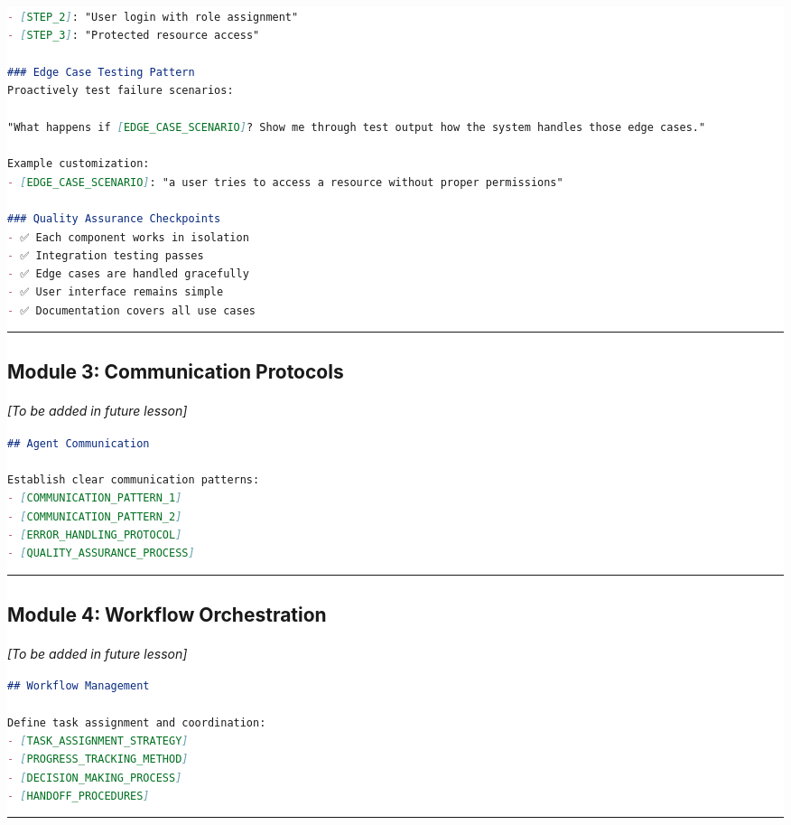 ```markdown
- [STEP_2]: "User login with role assignment"
- [STEP_3]: "Protected resource access"

### Edge Case Testing Pattern
Proactively test failure scenarios:

"What happens if [EDGE_CASE_SCENARIO]? Show me through test output how the system handles those edge cases."

Example customization:
- [EDGE_CASE_SCENARIO]: "a user tries to access a resource without proper permissions"

### Quality Assurance Checkpoints
- ✅ Each component works in isolation
- ✅ Integration testing passes
- ✅ Edge cases are handled gracefully
- ✅ User interface remains simple
- ✅ Documentation covers all use cases
```

---

## Module 3: Communication Protocols
*[To be added in future lesson]*

```markdown
## Agent Communication

Establish clear communication patterns:
- [COMMUNICATION_PATTERN_1]
- [COMMUNICATION_PATTERN_2]
- [ERROR_HANDLING_PROTOCOL]
- [QUALITY_ASSURANCE_PROCESS]
```

---

## Module 4: Workflow Orchestration
*[To be added in future lesson]*

```markdown
## Workflow Management

Define task assignment and coordination:
- [TASK_ASSIGNMENT_STRATEGY]
- [PROGRESS_TRACKING_METHOD]
- [DECISION_MAKING_PROCESS]
- [HANDOFF_PROCEDURES]
```

---
